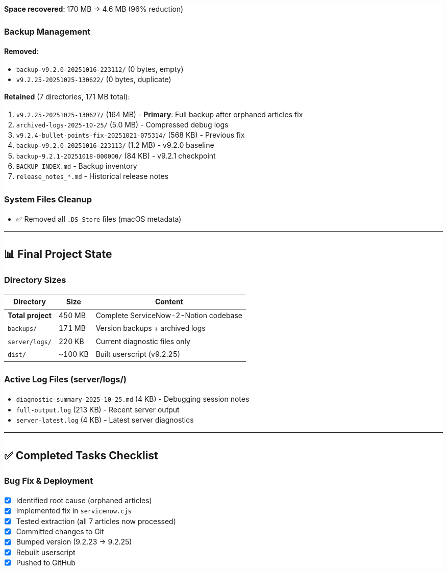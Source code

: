 **Space recovered**: 170 MB → 4.6 MB (96% reduction)

### Backup Management
**Removed**:
- `backup-v9.2.0-20251016-223112/` (0 bytes, empty)
- `v9.2.25-20251025-130622/` (0 bytes, duplicate)

**Retained** (7 directories, 171 MB total):
1. `v9.2.25-20251025-130627/` (164 MB) - **Primary**: Full backup after orphaned articles fix
2. `archived-logs-2025-10-25/` (5.0 MB) - Compressed debug logs
3. `v9.2.4-bullet-points-fix-20251021-075314/` (568 KB) - Previous fix
4. `backup-v9.2.0-20251016-223113/` (1.2 MB) - v9.2.0 baseline
5. `backup-9.2.1-20251018-000000/` (84 KB) - v9.2.1 checkpoint
6. `BACKUP_INDEX.md` - Backup inventory
7. `release_notes_*.md` - Historical release notes

### System Files Cleanup
- ✅ Removed all `.DS_Store` files (macOS metadata)

---

## 📊 Final Project State

### Directory Sizes
| Directory | Size | Content |
|-----------|------|---------|
| **Total project** | 450 MB | Complete ServiceNow-2-Notion codebase |
| `backups/` | 171 MB | Version backups + archived logs |
| `server/logs/` | 220 KB | Current diagnostic files only |
| `dist/` | ~100 KB | Built userscript (v9.2.25) |

### Active Log Files (server/logs/)
- `diagnostic-summary-2025-10-25.md` (4 KB) - Debugging session notes
- `full-output.log` (213 KB) - Recent server output
- `server-latest.log` (4 KB) - Latest server diagnostics

---

## ✅ Completed Tasks Checklist

### Bug Fix & Deployment
- [x] Identified root cause (orphaned articles)
- [x] Implemented fix in `servicenow.cjs`
- [x] Tested extraction (all 7 articles now processed)
- [x] Committed changes to Git
- [x] Bumped version (9.2.23 → 9.2.25)
- [x] Rebuilt userscript
- [x] Pushed to GitHub
